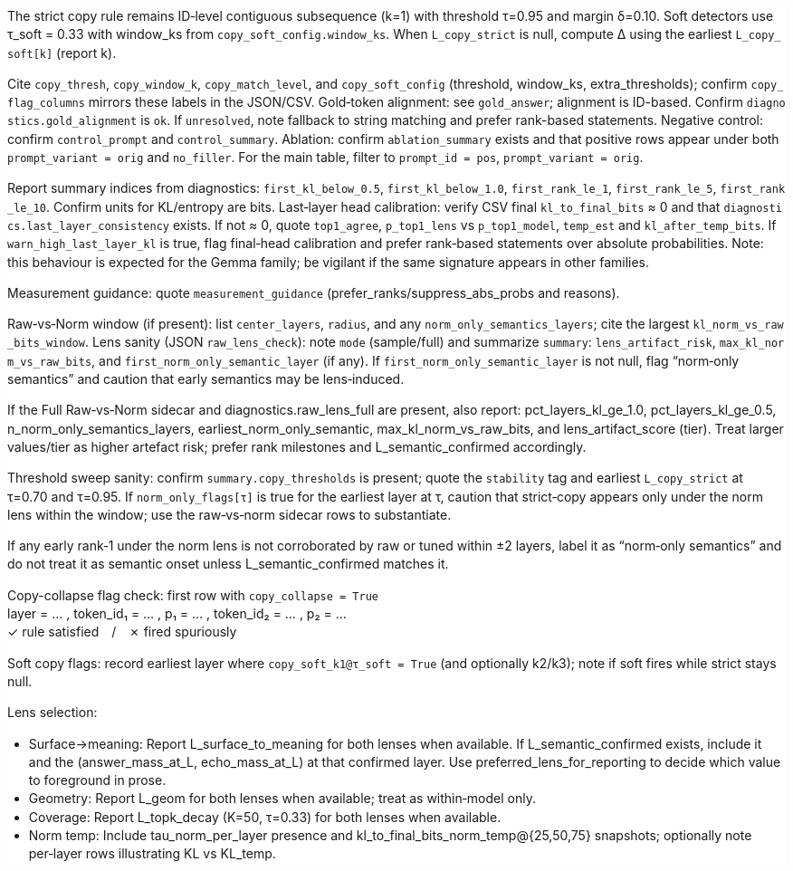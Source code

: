 The strict copy rule remains ID‑level contiguous subsequence (k=1) with threshold τ=0.95 and margin δ=0.10. Soft detectors use τ_soft = 0.33 with window_ks from `copy_soft_config.window_ks`. When `L_copy_strict` is null, compute Δ using the earliest `L_copy_soft[k]` (report k).

Cite `copy_thresh`, `copy_window_k`, `copy_match_level`, and `copy_soft_config` (threshold, window_ks, extra_thresholds); confirm `copy_flag_columns` mirrors these labels in the JSON/CSV. Gold‑token alignment: see `gold_answer`; alignment is ID-based. Confirm `diagnostics.gold_alignment` is `ok`. If `unresolved`, note fallback to string matching and prefer rank-based statements. Negative control: confirm `control_prompt` and `control_summary`. Ablation: confirm `ablation_summary` exists and that positive rows appear under both `prompt_variant = orig` and `no_filler`. For the main table, filter to `prompt_id = pos`, `prompt_variant = orig`.

Report summary indices from diagnostics: `first_kl_below_0.5`, `first_kl_below_1.0`, `first_rank_le_1`, `first_rank_le_5`, `first_rank_le_10`. Confirm units for KL/entropy are bits. Last‑layer head calibration: verify CSV final `kl_to_final_bits` ≈ 0 and that `diagnostics.last_layer_consistency` exists. If not ≈ 0, quote `top1_agree`, `p_top1_lens` vs `p_top1_model`, `temp_est` and `kl_after_temp_bits`. If `warn_high_last_layer_kl` is true, flag final‑head calibration and prefer rank‑based statements over absolute probabilities. Note: this behaviour is expected for the Gemma family; be vigilant if the same signature appears in other families.

Measurement guidance: quote `measurement_guidance` (prefer_ranks/suppress_abs_probs and reasons).

Raw‑vs‑Norm window (if present): list `center_layers`, `radius`, and any `norm_only_semantics_layers`; cite the largest `kl_norm_vs_raw_bits_window`.
Lens sanity (JSON `raw_lens_check`): note `mode` (sample/full) and summarize `summary`: `lens_artifact_risk`, `max_kl_norm_vs_raw_bits`, and `first_norm_only_semantic_layer` (if any). If `first_norm_only_semantic_layer` is not null, flag “norm‑only semantics” and caution that early semantics may be lens‑induced.

If the Full Raw‑vs‑Norm sidecar and diagnostics.raw_lens_full are present, also report:
pct_layers_kl_ge_1.0, pct_layers_kl_ge_0.5, n_norm_only_semantics_layers, earliest_norm_only_semantic, max_kl_norm_vs_raw_bits, and lens_artifact_score (tier).
Treat larger values/tier as higher artefact risk; prefer rank milestones and L_semantic_confirmed accordingly.

Threshold sweep sanity: confirm `summary.copy_thresholds` is present; quote the `stability` tag and earliest `L_copy_strict` at τ=0.70 and τ=0.95. If `norm_only_flags[τ]` is true for the earliest layer at τ, caution that strict‑copy appears only under the norm lens within the window; use the raw‑vs‑norm sidecar rows to substantiate.

If any early rank‑1 under the norm lens is not corroborated by raw or tuned within ±2 layers, label it as “norm‑only semantics” and do not treat it as semantic onset unless L_semantic_confirmed matches it.

Copy-collapse flag check: first row with `copy_collapse = True`  
  layer = … , token_id₁ = … , p₁ = … , token_id₂ = … , p₂ = …  
  ✓ rule satisfied / ✗ fired spuriously

Soft copy flags: record earliest layer where `copy_soft_k1@τ_soft = True` (and optionally k2/k3); note if soft fires while strict stays null.

Lens selection:
- Surface→meaning: Report L_surface_to_meaning for both lenses when available. If L_semantic_confirmed exists, include it and the (answer_mass_at_L, echo_mass_at_L) at that confirmed layer. Use preferred_lens_for_reporting to decide which value to foreground in prose.
- Geometry: Report L_geom for both lenses when available; treat as within‑model only.
- Coverage: Report L_topk_decay (K=50, τ=0.33) for both lenses when available.
- Norm temp: Include tau_norm_per_layer presence and kl_to_final_bits_norm_temp@{25,50,75} snapshots; optionally note per‑layer rows illustrating KL vs KL_temp.
